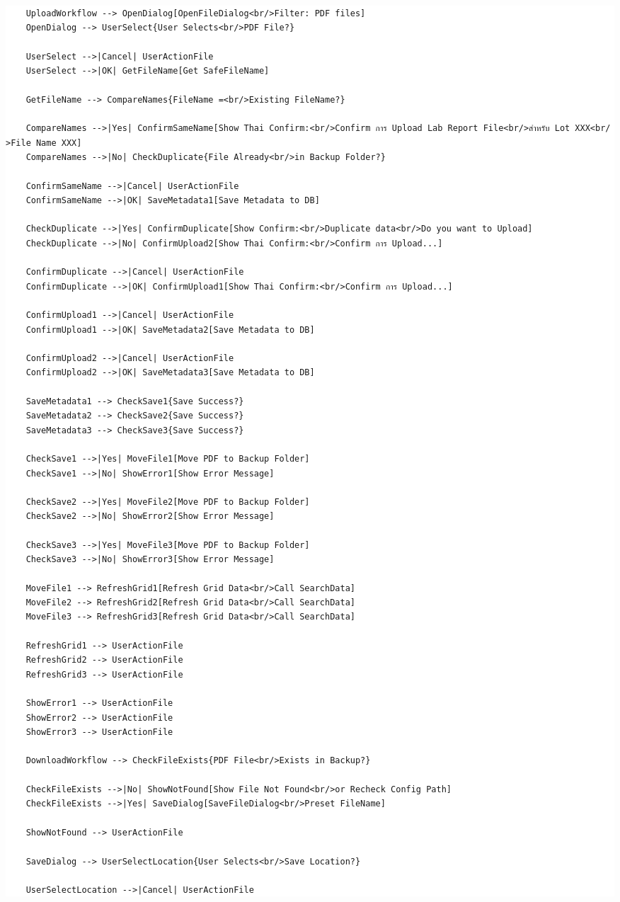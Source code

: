 ```mermaid
    UploadWorkflow --> OpenDialog[OpenFileDialog<br/>Filter: PDF files]
    OpenDialog --> UserSelect{User Selects<br/>PDF File?}

    UserSelect -->|Cancel| UserActionFile
    UserSelect -->|OK| GetFileName[Get SafeFileName]

    GetFileName --> CompareNames{FileName =<br/>Existing FileName?}

    CompareNames -->|Yes| ConfirmSameName[Show Thai Confirm:<br/>Confirm การ Upload Lab Report File<br/>สำหรับ Lot XXX<br/>File Name XXX]
    CompareNames -->|No| CheckDuplicate{File Already<br/>in Backup Folder?}

    ConfirmSameName -->|Cancel| UserActionFile
    ConfirmSameName -->|OK| SaveMetadata1[Save Metadata to DB]

    CheckDuplicate -->|Yes| ConfirmDuplicate[Show Confirm:<br/>Duplicate data<br/>Do you want to Upload]
    CheckDuplicate -->|No| ConfirmUpload2[Show Thai Confirm:<br/>Confirm การ Upload...]

    ConfirmDuplicate -->|Cancel| UserActionFile
    ConfirmDuplicate -->|OK| ConfirmUpload1[Show Thai Confirm:<br/>Confirm การ Upload...]

    ConfirmUpload1 -->|Cancel| UserActionFile
    ConfirmUpload1 -->|OK| SaveMetadata2[Save Metadata to DB]

    ConfirmUpload2 -->|Cancel| UserActionFile
    ConfirmUpload2 -->|OK| SaveMetadata3[Save Metadata to DB]

    SaveMetadata1 --> CheckSave1{Save Success?}
    SaveMetadata2 --> CheckSave2{Save Success?}
    SaveMetadata3 --> CheckSave3{Save Success?}

    CheckSave1 -->|Yes| MoveFile1[Move PDF to Backup Folder]
    CheckSave1 -->|No| ShowError1[Show Error Message]

    CheckSave2 -->|Yes| MoveFile2[Move PDF to Backup Folder]
    CheckSave2 -->|No| ShowError2[Show Error Message]

    CheckSave3 -->|Yes| MoveFile3[Move PDF to Backup Folder]
    CheckSave3 -->|No| ShowError3[Show Error Message]

    MoveFile1 --> RefreshGrid1[Refresh Grid Data<br/>Call SearchData]
    MoveFile2 --> RefreshGrid2[Refresh Grid Data<br/>Call SearchData]
    MoveFile3 --> RefreshGrid3[Refresh Grid Data<br/>Call SearchData]

    RefreshGrid1 --> UserActionFile
    RefreshGrid2 --> UserActionFile
    RefreshGrid3 --> UserActionFile

    ShowError1 --> UserActionFile
    ShowError2 --> UserActionFile
    ShowError3 --> UserActionFile

    DownloadWorkflow --> CheckFileExists{PDF File<br/>Exists in Backup?}

    CheckFileExists -->|No| ShowNotFound[Show File Not Found<br/>or Recheck Config Path]
    CheckFileExists -->|Yes| SaveDialog[SaveFileDialog<br/>Preset FileName]

    ShowNotFound --> UserActionFile

    SaveDialog --> UserSelectLocation{User Selects<br/>Save Location?}

    UserSelectLocation -->|Cancel| UserActionFile
```